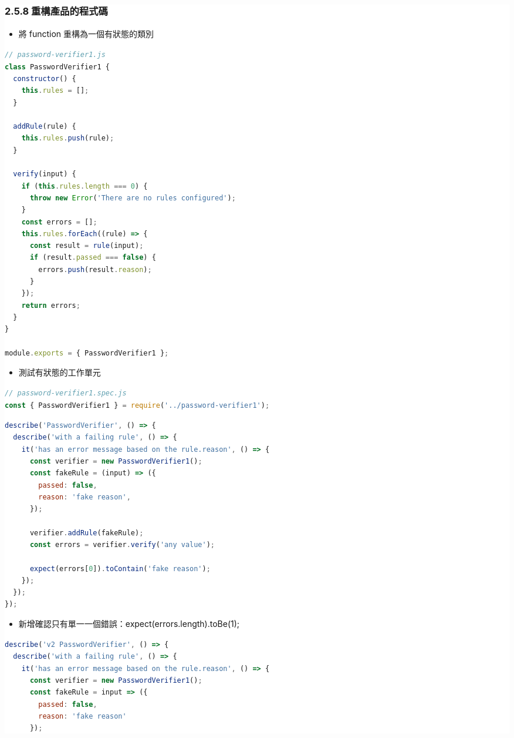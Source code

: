 ### 2.5.8 重構產品的程式碼
- 將 function 重構為一個有狀態的類別
```javascript
// password-verifier1.js
class PasswordVerifier1 {
  constructor() {
    this.rules = [];
  }

  addRule(rule) {
    this.rules.push(rule);
  }

  verify(input) {
    if (this.rules.length === 0) {
      throw new Error('There are no rules configured');
    }
    const errors = [];
    this.rules.forEach((rule) => {
      const result = rule(input);
      if (result.passed === false) {
        errors.push(result.reason);
      }
    });
    return errors;
  }
}

module.exports = { PasswordVerifier1 };
```
- 測試有狀態的工作單元
```javascript
// password-verifier1.spec.js
const { PasswordVerifier1 } = require('../password-verifier1');
```
```javascript
describe('PasswordVerifier', () => {
  describe('with a failing rule', () => {
    it('has an error message based on the rule.reason', () => {
      const verifier = new PasswordVerifier1();
      const fakeRule = (input) => ({
        passed: false,
        reason: 'fake reason',
      });

      verifier.addRule(fakeRule);
      const errors = verifier.verify('any value');

      expect(errors[0]).toContain('fake reason');
    });
  });
});
```
- 新增確認只有單一一個錯誤：expect(errors.length).toBe(1);
```javascript
describe('v2 PasswordVerifier', () => {
  describe('with a failing rule', () => {
    it('has an error message based on the rule.reason', () => {
      const verifier = new PasswordVerifier1();
      const fakeRule = input => ({
        passed: false,
        reason: 'fake reason'
      });

```